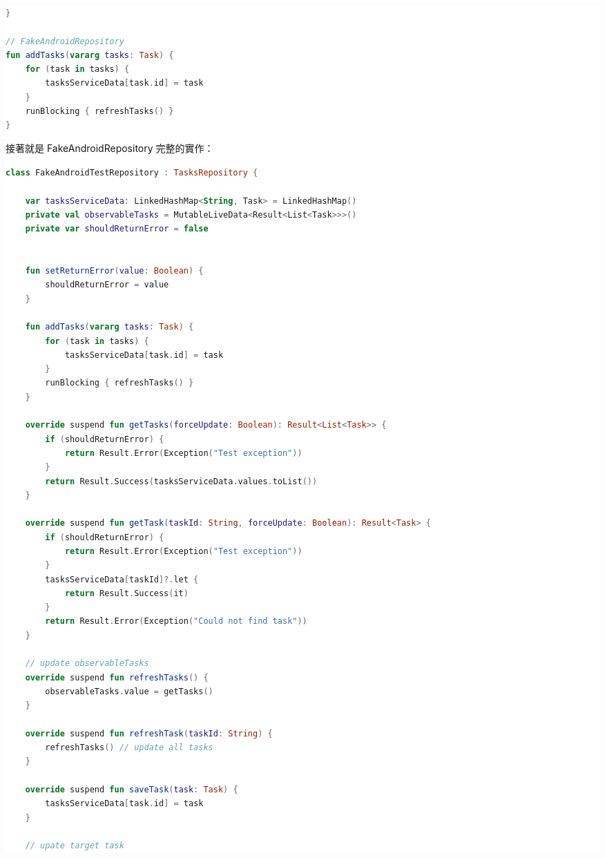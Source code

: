 ```kotlin
}

// FakeAndroidRepository
fun addTasks(vararg tasks: Task) {
    for (task in tasks) {
        tasksServiceData[task.id] = task
    }
    runBlocking { refreshTasks() }
}

```

接著就是 FakeAndroidRepository 完整的實作：

```kotlin
class FakeAndroidTestRepository : TasksRepository {

    var tasksServiceData: LinkedHashMap<String, Task> = LinkedHashMap()
    private val observableTasks = MutableLiveData<Result<List<Task>>>()
    private var shouldReturnError = false


    fun setReturnError(value: Boolean) {
        shouldReturnError = value
    }

    fun addTasks(vararg tasks: Task) {
        for (task in tasks) {
            tasksServiceData[task.id] = task
        }
        runBlocking { refreshTasks() }
    }

    override suspend fun getTasks(forceUpdate: Boolean): Result<List<Task>> {
        if (shouldReturnError) {
            return Result.Error(Exception("Test exception"))
        }
        return Result.Success(tasksServiceData.values.toList())
    }

    override suspend fun getTask(taskId: String, forceUpdate: Boolean): Result<Task> {
        if (shouldReturnError) {
            return Result.Error(Exception("Test exception"))
        }
        tasksServiceData[taskId]?.let {
            return Result.Success(it)
        }
        return Result.Error(Exception("Could not find task"))
    }

    // update observableTasks
    override suspend fun refreshTasks() {
        observableTasks.value = getTasks()
    }

    override suspend fun refreshTask(taskId: String) {
        refreshTasks() // update all tasks
    }

    override suspend fun saveTask(task: Task) {
        tasksServiceData[task.id] = task
    }

    // upate target task
```